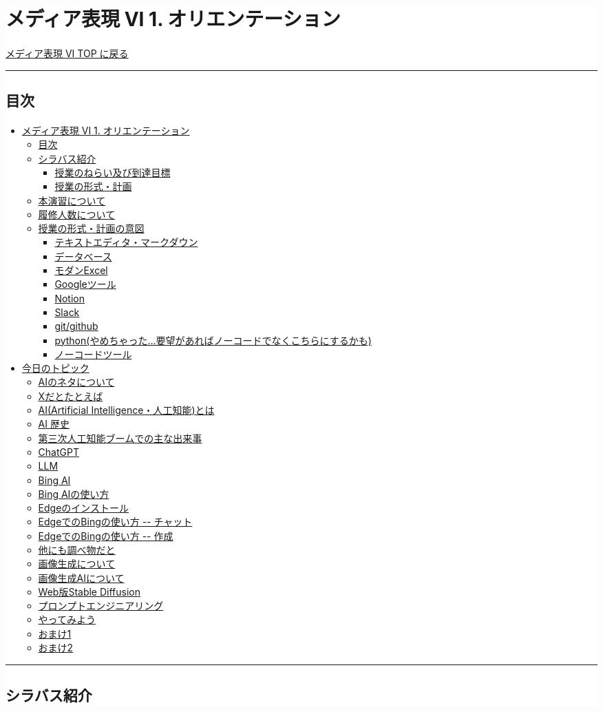 # メディア表現 VI 1. オリエンテーション

[メディア表現 VI TOP に戻る](./index.md)

---

## 目次

- [メディア表現 VI 1. オリエンテーション](#メディア表現-vi-1-オリエンテーション)
  - [目次](#目次)
  - [シラバス紹介](#シラバス紹介)
    - [授業のねらい及び到達目標](#授業のねらい及び到達目標)
    - [授業の形式・計画](#授業の形式計画)
  - [本演習について](#本演習について)
  - [履修人数について](#履修人数について)
  - [授業の形式・計画の意図](#授業の形式計画の意図)
    - [テキストエディタ・マークダウン](#テキストエディタマークダウン)
    - [データベース](#データベース)
    - [モダンExcel](#モダンexcel)
    - [Googleツール](#googleツール)
    - [Notion](#notion)
    - [Slack](#slack)
    - [git/github](#gitgithub)
    - [python(やめちゃった...要望があればノーコードでなくこちらにするかも)](#pythonやめちゃった要望があればノーコードでなくこちらにするかも)
    - [ノーコードツール](#ノーコードツール)
- [今日のトピック](#今日のトピック)
  - [AIのネタについて](#aiのネタについて)
  - [Xだとたとえば](#xだとたとえば)
  - [AI(Artificial Intelligence・人工知能)とは](#aiartificial-intelligence人工知能とは)
  - [AI 歴史](#ai-歴史)
  - [第三次人工知能ブームでの主な出来事](#第三次人工知能ブームでの主な出来事)
  - [ChatGPT](#chatgpt)
  - [LLM](#llm)
  - [Bing AI](#bing-ai)
  - [Bing AIの使い方](#bing-aiの使い方)
  - [Edgeのインストール](#edgeのインストール)
  - [EdgeでのBingの使い方 -- チャット](#edgeでのbingの使い方----チャット)
  - [EdgeでのBingの使い方 -- 作成](#edgeでのbingの使い方----作成)
  - [他にも調べ物だと](#他にも調べ物だと)
  - [画像生成について](#画像生成について)
  - [画像生成AIについて](#画像生成aiについて)
  - [Web版Stable Diffusion](#web版stable-diffusion)
  - [プロンプトエンジニアリング](#プロンプトエンジニアリング)
  - [やってみよう](#やってみよう)
  - [おまけ1](#おまけ1)
  - [おまけ2](#おまけ2)

---

## シラバス紹介
